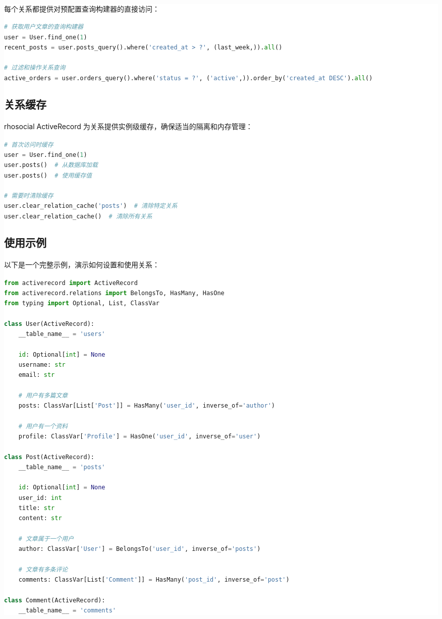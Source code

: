 每个关系都提供对预配置查询构建器的直接访问：

```python
# 获取用户文章的查询构建器
user = User.find_one(1)
recent_posts = user.posts_query().where('created_at > ?', (last_week,)).all()

# 过滤和操作关系查询
active_orders = user.orders_query().where('status = ?', ('active',)).order_by('created_at DESC').all()
```

## 关系缓存

rhosocial ActiveRecord 为关系提供实例级缓存，确保适当的隔离和内存管理：

```python
# 首次访问时缓存
user = User.find_one(1)
user.posts()  # 从数据库加载
user.posts()  # 使用缓存值

# 需要时清除缓存
user.clear_relation_cache('posts')  # 清除特定关系
user.clear_relation_cache()  # 清除所有关系
```

## 使用示例

以下是一个完整示例，演示如何设置和使用关系：

```python
from activerecord import ActiveRecord
from activerecord.relations import BelongsTo, HasMany, HasOne
from typing import Optional, List, ClassVar

class User(ActiveRecord):
    __table_name__ = 'users'
    
    id: Optional[int] = None
    username: str
    email: str
    
    # 用户有多篇文章
    posts: ClassVar[List['Post']] = HasMany('user_id', inverse_of='author')
    
    # 用户有一个资料
    profile: ClassVar['Profile'] = HasOne('user_id', inverse_of='user')

class Post(ActiveRecord):
    __table_name__ = 'posts'
    
    id: Optional[int] = None
    user_id: int
    title: str
    content: str
    
    # 文章属于一个用户
    author: ClassVar['User'] = BelongsTo('user_id', inverse_of='posts')
    
    # 文章有多条评论
    comments: ClassVar[List['Comment']] = HasMany('post_id', inverse_of='post')

class Comment(ActiveRecord):
    __table_name__ = 'comments'
```